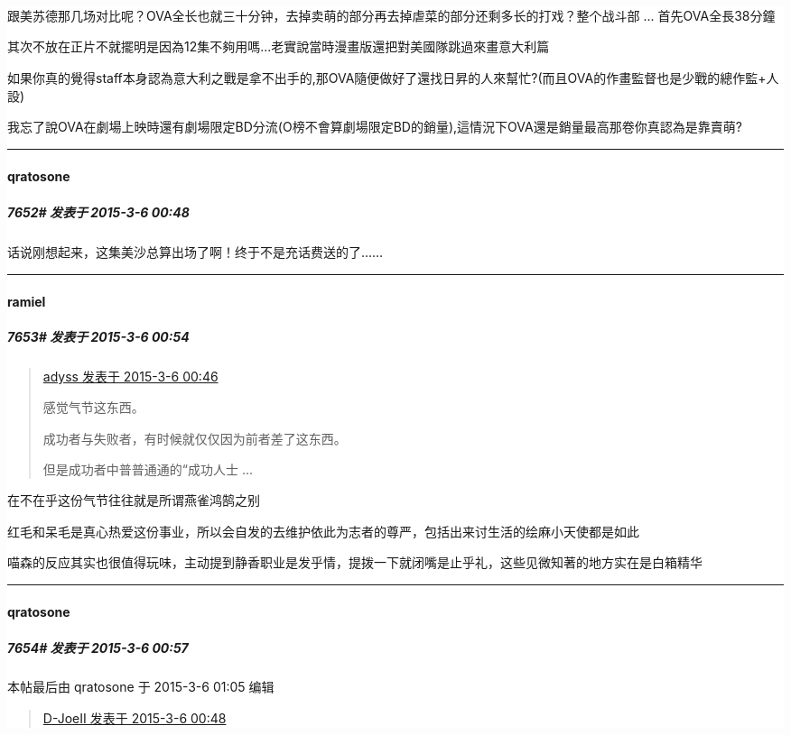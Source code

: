 跟美苏德那几场对比呢？OVA全长也就三十分钟，去掉卖萌的部分再去掉虐菜的部分还剩多长的打戏？整个战斗部 ...</blockquote>
首先OVA全長38分鐘

其次不放在正片不就擺明是因為12集不夠用嗎...老實說當時漫畫版還把對美國隊跳過來畫意大利篇

如果你真的覺得staff本身認為意大利之戰是拿不出手的,那OVA隨便做好了還找日昇的人來幫忙?(而且OVA的作畫監督也是少戰的總作監+人設)

我忘了說OVA在劇場上映時還有劇場限定BD分流(O榜不會算劇場限定BD的銷量),這情況下OVA還是銷量最高那卷你真認為是靠賣萌?







-----

####  qratosone  
##### 7652#       发表于 2015-3-6 00:48




话说刚想起来，这集美沙总算出场了啊！终于不是充话费送的了……







-----

####  ramiel  
##### 7653#       发表于 2015-3-6 00:54



<blockquote><a href="httphttps://bbs.saraba1st.com/2b/forum.php?mod=redirect&amp;goto=findpost&amp;pid=28261575&amp;ptid=1047378" target="_blank">adyss 发表于 2015-3-6 00:46</a>

感觉气节这东西。

成功者与失败者，有时候就仅仅因为前者差了这东西。

但是成功者中普普通通的“成功人士 ...</blockquote>
在不在乎这份气节往往就是所谓燕雀鸿鹄之别

红毛和呆毛是真心热爱这份事业，所以会自发的去维护依此为志者的尊严，包括出来讨生活的绘麻小天使都是如此

喵森的反应其实也很值得玩味，主动提到静香职业是发乎情，提拨一下就闭嘴是止乎礼，这些见微知著的地方实在是白箱精华







-----

####  qratosone  
##### 7654#       发表于 2015-3-6 00:57



 本帖最后由 qratosone 于 2015-3-6 01:05 编辑 
<blockquote><a href="httphttps://bbs.saraba1st.com/2b/forum.php?mod=redirect&amp;goto=findpost&amp;pid=28261579&amp;ptid=1047378" target="_blank">D-JoeII 发表于 2015-3-6 00:48</a>
